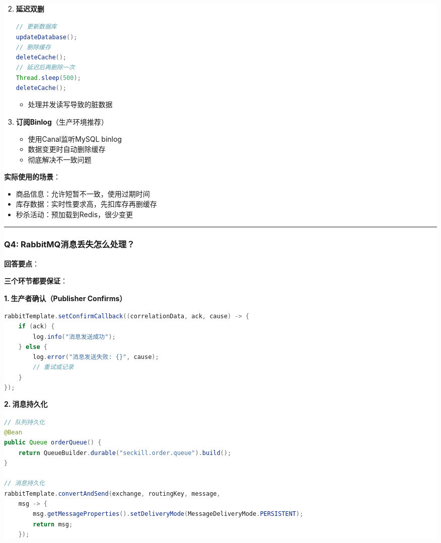 2. **延迟双删**
   ```java
   // 更新数据库
   updateDatabase();
   // 删除缓存
   deleteCache();
   // 延迟后再删除一次
   Thread.sleep(500);
   deleteCache();
   ```
   - 处理并发读写导致的脏数据

3. **订阅Binlog**（生产环境推荐）
   - 使用Canal监听MySQL binlog
   - 数据变更时自动删除缓存
   - 彻底解决不一致问题

**实际使用的场景**：
- 商品信息：允许短暂不一致，使用过期时间
- 库存数据：实时性要求高，先扣库存再删缓存
- 秒杀活动：预加载到Redis，很少变更

---

### Q4: RabbitMQ消息丢失怎么处理？

**回答要点**：

**三个环节都要保证**：

**1. 生产者确认（Publisher Confirms）**
```java
rabbitTemplate.setConfirmCallback((correlationData, ack, cause) -> {
    if (ack) {
        log.info("消息发送成功");
    } else {
        log.error("消息发送失败: {}", cause);
        // 重试或记录
    }
});
```

**2. 消息持久化**
```java
// 队列持久化
@Bean
public Queue orderQueue() {
    return QueueBuilder.durable("seckill.order.queue").build();
}

// 消息持久化
rabbitTemplate.convertAndSend(exchange, routingKey, message, 
    msg -> {
        msg.getMessageProperties().setDeliveryMode(MessageDeliveryMode.PERSISTENT);
        return msg;
    });
```
